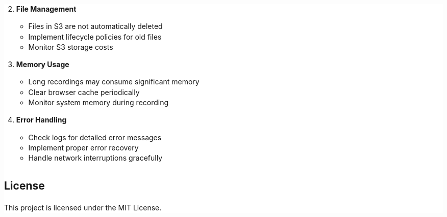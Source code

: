 2. **File Management**
   - Files in S3 are not automatically deleted
   - Implement lifecycle policies for old files
   - Monitor S3 storage costs

3. **Memory Usage**
   - Long recordings may consume significant memory
   - Clear browser cache periodically
   - Monitor system memory during recording

4. **Error Handling**
   - Check logs for detailed error messages
   - Implement proper error recovery
   - Handle network interruptions gracefully

## License

This project is licensed under the MIT License.
